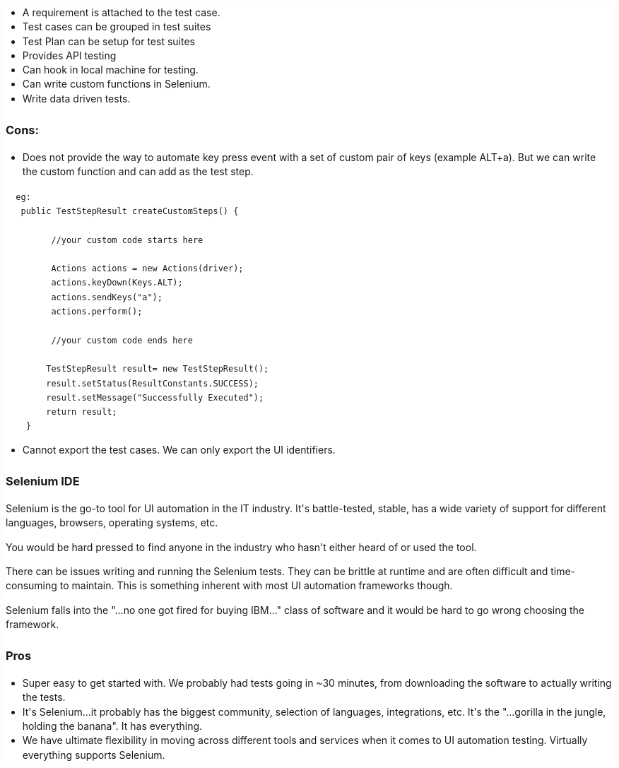    - A requirement is attached to the test case.
   - Test cases can be grouped in test suites
   - Test Plan can be setup for test suites
- Provides API testing
- Can hook in local machine for testing.
- Can write custom functions in Selenium.
- Write data driven tests.
​
​
### Cons:
- Does not provide the way to automate key press event with a set of custom pair of keys (example ALT+a). But we can write the custom function and can add as the test step.
```
  eg:
   public TestStepResult createCustomSteps() {
​
         //your custom code starts here
​
         Actions actions = new Actions(driver);
         actions.keyDown(Keys.ALT);
         actions.sendKeys("a");
         actions.perform();
​
         //your custom code ends here
​
        TestStepResult result= new TestStepResult();
        result.setStatus(ResultConstants.SUCCESS);
        result.setMessage("Successfully Executed");
        return result;
    }
```

- Cannot export the test cases. We can only export the UI identifiers.

### Selenium IDE

Selenium is the go-to tool for UI automation in the IT industry. It's battle-tested, stable, has a wide variety of support for different languages, browsers, operating systems, etc.

You would be hard pressed to find anyone in the industry who hasn't either heard of or used the tool.

There can be issues writing and running the Selenium tests. They can be brittle at runtime and are often difficult and time-consuming to maintain. This is something inherent with most UI automation frameworks though.

Selenium falls into the "...no one got fired for buying IBM..." class of software and it would be hard to go wrong choosing the framework.

### Pros

- Super easy to get started with. We probably had tests going in ~30 minutes, from downloading the software to actually writing the tests.
- It's Selenium...it probably has the biggest community, selection of languages, integrations, etc. It's the "...gorilla in the jungle, holding the banana". It has everything.
- We have ultimate flexibility in moving across different tools and services when it comes to UI automation testing. Virtually everything supports Selenium.
